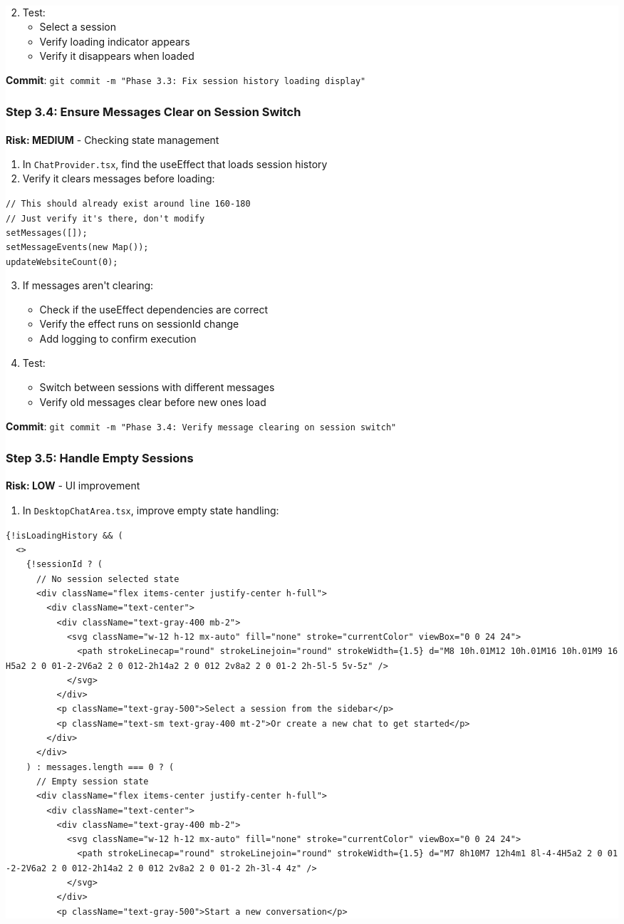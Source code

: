 2. Test:
   - Select a session
   - Verify loading indicator appears
   - Verify it disappears when loaded

**Commit**: `git commit -m "Phase 3.3: Fix session history loading display"`

### Step 3.4: Ensure Messages Clear on Session Switch
**Risk: MEDIUM** - Checking state management

1. In `ChatProvider.tsx`, find the useEffect that loads session history
2. Verify it clears messages before loading:

```tsx
// This should already exist around line 160-180
// Just verify it's there, don't modify
setMessages([]);
setMessageEvents(new Map());
updateWebsiteCount(0);
```

3. If messages aren't clearing:
   - Check if the useEffect dependencies are correct
   - Verify the effect runs on sessionId change
   - Add logging to confirm execution

4. Test:
   - Switch between sessions with different messages
   - Verify old messages clear before new ones load

**Commit**: `git commit -m "Phase 3.4: Verify message clearing on session switch"`

### Step 3.5: Handle Empty Sessions
**Risk: LOW** - UI improvement

1. In `DesktopChatArea.tsx`, improve empty state handling:

```tsx
{!isLoadingHistory && (
  <>
    {!sessionId ? (
      // No session selected state
      <div className="flex items-center justify-center h-full">
        <div className="text-center">
          <div className="text-gray-400 mb-2">
            <svg className="w-12 h-12 mx-auto" fill="none" stroke="currentColor" viewBox="0 0 24 24">
              <path strokeLinecap="round" strokeLinejoin="round" strokeWidth={1.5} d="M8 10h.01M12 10h.01M16 10h.01M9 16H5a2 2 0 01-2-2V6a2 2 0 012-2h14a2 2 0 012 2v8a2 2 0 01-2 2h-5l-5 5v-5z" />
            </svg>
          </div>
          <p className="text-gray-500">Select a session from the sidebar</p>
          <p className="text-sm text-gray-400 mt-2">Or create a new chat to get started</p>
        </div>
      </div>
    ) : messages.length === 0 ? (
      // Empty session state
      <div className="flex items-center justify-center h-full">
        <div className="text-center">
          <div className="text-gray-400 mb-2">
            <svg className="w-12 h-12 mx-auto" fill="none" stroke="currentColor" viewBox="0 0 24 24">
              <path strokeLinecap="round" strokeLinejoin="round" strokeWidth={1.5} d="M7 8h10M7 12h4m1 8l-4-4H5a2 2 0 01-2-2V6a2 2 0 012-2h14a2 2 0 012 2v8a2 2 0 01-2 2h-3l-4 4z" />
            </svg>
          </div>
          <p className="text-gray-500">Start a new conversation</p>
```